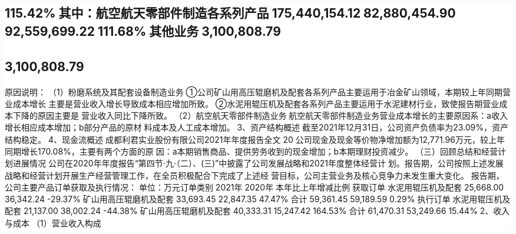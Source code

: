 115.42%
其中：航空航天零部件制造各系列产品
175,440,154.12
82,880,454.90
92,559,699.22
111.68%
其他业务
3,100,808.79
-
3,100,808.79
-
原因说明：
（1）粉磨系统及其配套设备制造业务
①公司矿山用高压辊磨机及配套各系列产品主要运用于冶金矿山领域，本期较上年同期营业成本增长
主要是营业收入增长导致成本相应增加所致。
②水泥用辊压机及配套各系列产品主要运用于水泥建材行业，致使报告期营业成本下降的原因主要是
营业收入同比下降所致。
（2）航空航天零部件制造业务
航空航天零部件制造业务营业成本增长的主要原因系：a收入增长相应成本增加；b部分产品的原材
料成本及人工成本增加。
3、资产结构概述
截至2021年12月31日，公司资产负债率为23.09%，资产结构稳定。
4、现金流概述
成都利君实业股份有限公司2021年年度报告全文
20
公司现金及现金等价物净增加额为12,771.96万元，较上年同期增长170.08%，主要有两个方面的原
因：a本期销售商品、提供劳务收到的现金增加；b本期理财投资减少。
（三）回顾总结和经营计划进展情况
公司在2020年年度报告“第四节·九·（二）、(三)”中披露了公司发展战略和2021年度整体经营计
划。报告期，公司按照上述发展战略和经营计划开展生产经营管理工作，在全员积极配合下完成了上述经
营目标，公司主营业务及核心竞争力未发生重大变化。
报告期，公司主要产品订单获取及执行情况：
单位：万元订单类别
2021年
2020年
本年比上年增减比例
获取订单
水泥用辊压机及配套
25,668.00
36,342.24
-29.37%
矿山用高压辊磨机及配套
33,693.45
22,847.35
47.47%
合计
59,361.45
59,189.59
0.29%
执行订单
水泥用辊压机及配套
21,137.00
38,002.24
-44.38%
矿山用高压辊磨机及配套
40,333.31
15,247.42
164.53%
合计
61,470.31
53,249.66
15.44%
2、收入与成本
（1）营业收入构成